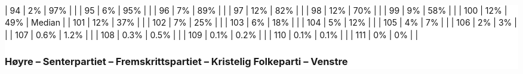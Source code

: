| 94 | 2% | 97% |  |
| 95 | 6% | 95% |  |
| 96 | 7% | 89% |  |
| 97 | 12% | 82% |  |
| 98 | 12% | 70% |  |
| 99 | 9% | 58% |  |
| 100 | 12% | 49% | Median |
| 101 | 12% | 37% |  |
| 102 | 7% | 25% |  |
| 103 | 6% | 18% |  |
| 104 | 5% | 12% |  |
| 105 | 4% | 7% |  |
| 106 | 2% | 3% |  |
| 107 | 0.6% | 1.2% |  |
| 108 | 0.3% | 0.5% |  |
| 109 | 0.1% | 0.2% |  |
| 110 | 0.1% | 0.1% |  |
| 111 | 0% | 0% |  |

### Høyre – Senterpartiet – Fremskrittspartiet – Kristelig Folkeparti – Venstre
